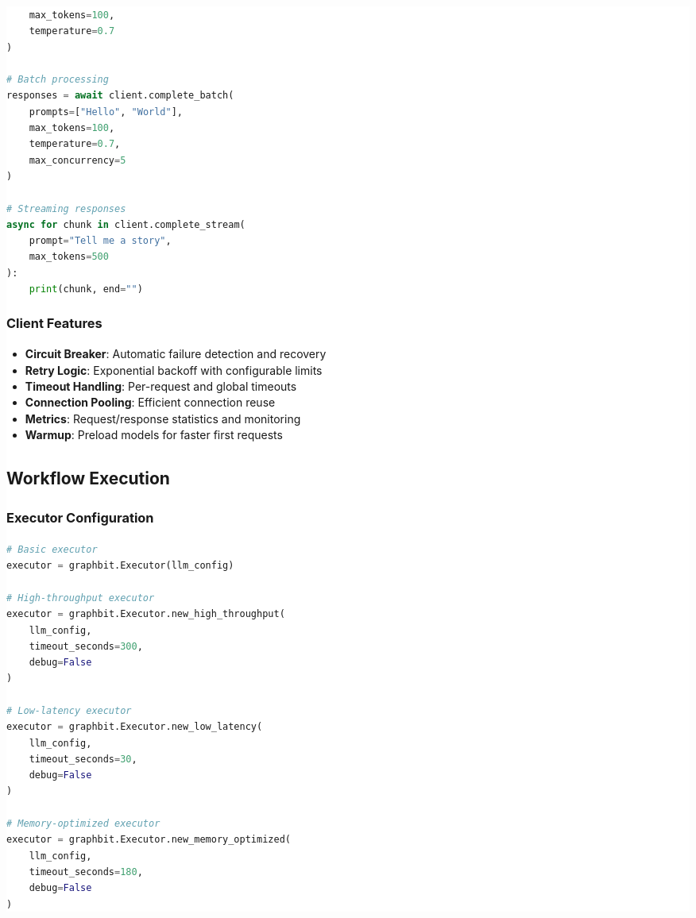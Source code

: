 ```python
    max_tokens=100,
    temperature=0.7
)

# Batch processing
responses = await client.complete_batch(
    prompts=["Hello", "World"],
    max_tokens=100,
    temperature=0.7,
    max_concurrency=5
)

# Streaming responses
async for chunk in client.complete_stream(
    prompt="Tell me a story",
    max_tokens=500
):
    print(chunk, end="")
```

### Client Features

- **Circuit Breaker**: Automatic failure detection and recovery
- **Retry Logic**: Exponential backoff with configurable limits
- **Timeout Handling**: Per-request and global timeouts
- **Connection Pooling**: Efficient connection reuse
- **Metrics**: Request/response statistics and monitoring
- **Warmup**: Preload models for faster first requests

## Workflow Execution

### Executor Configuration

```python
# Basic executor
executor = graphbit.Executor(llm_config)

# High-throughput executor
executor = graphbit.Executor.new_high_throughput(
    llm_config,
    timeout_seconds=300,
    debug=False
)

# Low-latency executor  
executor = graphbit.Executor.new_low_latency(
    llm_config,
    timeout_seconds=30,
    debug=False
)

# Memory-optimized executor
executor = graphbit.Executor.new_memory_optimized(
    llm_config,
    timeout_seconds=180,
    debug=False
)
```
